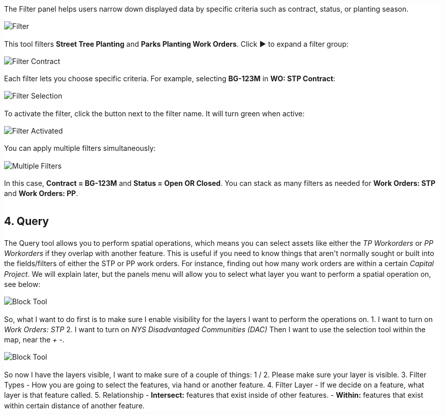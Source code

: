 The Filter panel helps users narrow down displayed data by specific criteria such as contract, status, or planting season.

![Filter](https://raw.githubusercontent.com/shawnganznycparks/STP-Redux-App/main/Filter_1.png)

This tool filters **Street Tree Planting** and **Parks Planting Work Orders**. Click **▶** to expand a filter group:

![Filter Contract](https://raw.githubusercontent.com/shawnganznycparks/STP-Redux-App/main/Filter_2.png)

Each filter lets you choose specific criteria. For example, selecting **BG-123M** in **WO: STP Contract**:

![Filter Selection](https://raw.githubusercontent.com/shawnganznycparks/STP-Redux-App/main/Filter_3.png)

To activate the filter, click the button next to the filter name. It will turn green when active:

![Filter Activated](https://raw.githubusercontent.com/shawnganznycparks/STP-Redux-App/main/Filter_4.png)

You can apply multiple filters simultaneously:

![Multiple Filters](https://raw.githubusercontent.com/shawnganznycparks/STP-Redux-App/main/Filter_5.png)

In this case, **Contract = BG-123M** and **Status = Open OR Closed**. You can stack as many filters as needed for **Work Orders: STP** and **Work Orders: PP**.

## 4. Query

The Query tool allows you to perform spatial operations, which means you can select assets like either the *TP Workorders* or *PP Workorders* if they overlap with another feature. This is useful if you need to know things that aren't normally sought or built into the fields/filters of either the STP or PP work orders. For instance, finding out how many work orders are within a certain *Capital Project*. We will explain later, but the panels menu will allow you to select what layer you want to perform a spatial operation on, see below: 

![Block Tool](https://raw.githubusercontent.com/shawnganznycparks/STP-Redux-App/main/Query_1.png)

So, what I want to do first is to make sure I enable visibility for the layers I want to perform the operations on. 
    1. I want to turn on *Work Orders: STP*
    2. I want to turn on *NYS Disadvantaged Communities (DAC)*
Then I want to use the selection tool within the map, near the *+ -*. 

![Block Tool](https://raw.githubusercontent.com/shawnganznycparks/STP-Redux-App/main/Query_2.png)

So now I have the layers visible, I want to make sure of a couple of things:
    1 / 2. Please make sure your layer is visible. 
    3. Filter Types
        - How you are going to select the features, via hand or another feature. 
    4. Filter Layer
        - If we decide on a feature, what layer is that feature called. 
    5. Relationship
        - **Intersect:** features that exist inside of other features. 
        - **Within:** features that exist within certain distance of another feature. 
